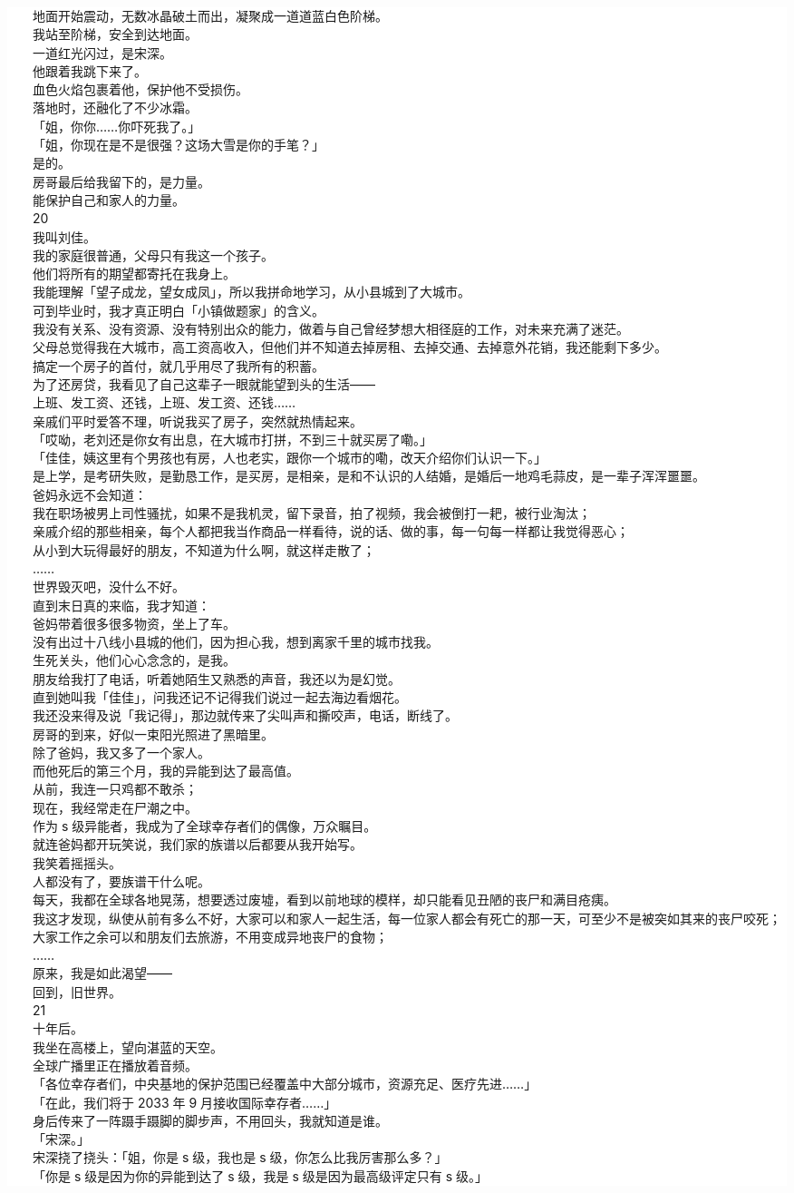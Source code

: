 &emsp;&emsp;地面开始震动，无数冰晶破土而出，凝聚成一道道蓝白色阶梯。  
&emsp;&emsp;我站至阶梯，安全到达地面。  
&emsp;&emsp;一道红光闪过，是宋深。  
&emsp;&emsp;他跟着我跳下来了。  
&emsp;&emsp;血色火焰包裹着他，保护他不受损伤。  
&emsp;&emsp;落地时，还融化了不少冰霜。  
&emsp;&emsp;「姐，你你……你吓死我了。」  
&emsp;&emsp;「姐，你现在是不是很强？这场大雪是你的手笔？」  
&emsp;&emsp;是的。  
&emsp;&emsp;房哥最后给我留下的，是力量。  
&emsp;&emsp;能保护自己和家人的力量。  
&emsp;&emsp;20  
&emsp;&emsp;我叫刘佳。  
&emsp;&emsp;我的家庭很普通，父母只有我这一个孩子。  
&emsp;&emsp;他们将所有的期望都寄托在我身上。  
&emsp;&emsp;我能理解「望子成龙，望女成凤」，所以我拼命地学习，从小县城到了大城市。  
&emsp;&emsp;可到毕业时，我才真正明白「小镇做题家」的含义。  
&emsp;&emsp;我没有关系、没有资源、没有特别出众的能力，做着与自己曾经梦想大相径庭的工作，对未来充满了迷茫。  
&emsp;&emsp;父母总觉得我在大城市，高工资高收入，但他们并不知道去掉房租、去掉交通、去掉意外花销，我还能剩下多少。  
&emsp;&emsp;搞定一个房子的首付，就几乎用尽了我所有的积蓄。  
&emsp;&emsp;为了还房贷，我看见了自己这辈子一眼就能望到头的生活——  
&emsp;&emsp;上班、发工资、还钱，上班、发工资、还钱……  
&emsp;&emsp;亲戚们平时爱答不理，听说我买了房子，突然就热情起来。  
&emsp;&emsp;「哎呦，老刘还是你女有出息，在大城市打拼，不到三十就买房了嘞。」  
&emsp;&emsp;「佳佳，姨这里有个男孩也有房，人也老实，跟你一个城市的嘞，改天介绍你们认识一下。」  
&emsp;&emsp;是上学，是考研失败，是勤恳工作，是买房，是相亲，是和不认识的人结婚，是婚后一地鸡毛蒜皮，是一辈子浑浑噩噩。  
&emsp;&emsp;爸妈永远不会知道：  
&emsp;&emsp;我在职场被男上司性骚扰，如果不是我机灵，留下录音，拍了视频，我会被倒打一耙，被行业淘汰；  
&emsp;&emsp;亲戚介绍的那些相亲，每个人都把我当作商品一样看待，说的话、做的事，每一句每一样都让我觉得恶心；  
&emsp;&emsp;从小到大玩得最好的朋友，不知道为什么啊，就这样走散了；  
&emsp;&emsp;……  
&emsp;&emsp;世界毁灭吧，没什么不好。  
&emsp;&emsp;直到末日真的来临，我才知道：  
&emsp;&emsp;爸妈带着很多很多物资，坐上了车。  
&emsp;&emsp;没有出过十八线小县城的他们，因为担心我，想到离家千里的城市找我。  
&emsp;&emsp;生死关头，他们心心念念的，是我。  
&emsp;&emsp;朋友给我打了电话，听着她陌生又熟悉的声音，我还以为是幻觉。  
&emsp;&emsp;直到她叫我「佳佳」，问我还记不记得我们说过一起去海边看烟花。  
&emsp;&emsp;我还没来得及说「我记得」，那边就传来了尖叫声和撕咬声，电话，断线了。  
&emsp;&emsp;房哥的到来，好似一束阳光照进了黑暗里。  
&emsp;&emsp;除了爸妈，我又多了一个家人。  
&emsp;&emsp;而他死后的第三个月，我的异能到达了最高值。  
&emsp;&emsp;从前，我连一只鸡都不敢杀；  
&emsp;&emsp;现在，我经常走在尸潮之中。  
&emsp;&emsp;作为 s 级异能者，我成为了全球幸存者们的偶像，万众瞩目。  
&emsp;&emsp;就连爸妈都开玩笑说，我们家的族谱以后都要从我开始写。  
&emsp;&emsp;我笑着摇摇头。  
&emsp;&emsp;人都没有了，要族谱干什么呢。  
&emsp;&emsp;每天，我都在全球各地晃荡，想要透过废墟，看到以前地球的模样，却只能看见丑陋的丧尸和满目疮痍。  
&emsp;&emsp;我这才发现，纵使从前有多么不好，大家可以和家人一起生活，每一位家人都会有死亡的那一天，可至少不是被突如其来的丧尸咬死；  
&emsp;&emsp;大家工作之余可以和朋友们去旅游，不用变成异地丧尸的食物；  
&emsp;&emsp;……  
&emsp;&emsp;原来，我是如此渴望——  
&emsp;&emsp;回到，旧世界。  
&emsp;&emsp;21  
&emsp;&emsp;十年后。  
&emsp;&emsp;我坐在高楼上，望向湛蓝的天空。  
&emsp;&emsp;全球广播里正在播放着音频。  
&emsp;&emsp;「各位幸存者们，中央基地的保护范围已经覆盖中大部分城市，资源充足、医疗先进……」  
&emsp;&emsp;「在此，我们将于 2033 年 9 月接收国际幸存者……」  
&emsp;&emsp;身后传来了一阵蹑手蹑脚的脚步声，不用回头，我就知道是谁。  
&emsp;&emsp;「宋深。」  
&emsp;&emsp;宋深挠了挠头：「姐，你是 s 级，我也是 s 级，你怎么比我厉害那么多？」  
&emsp;&emsp;「你是 s 级是因为你的异能到达了 s 级，我是 s 级是因为最高级评定只有 s 级。」  